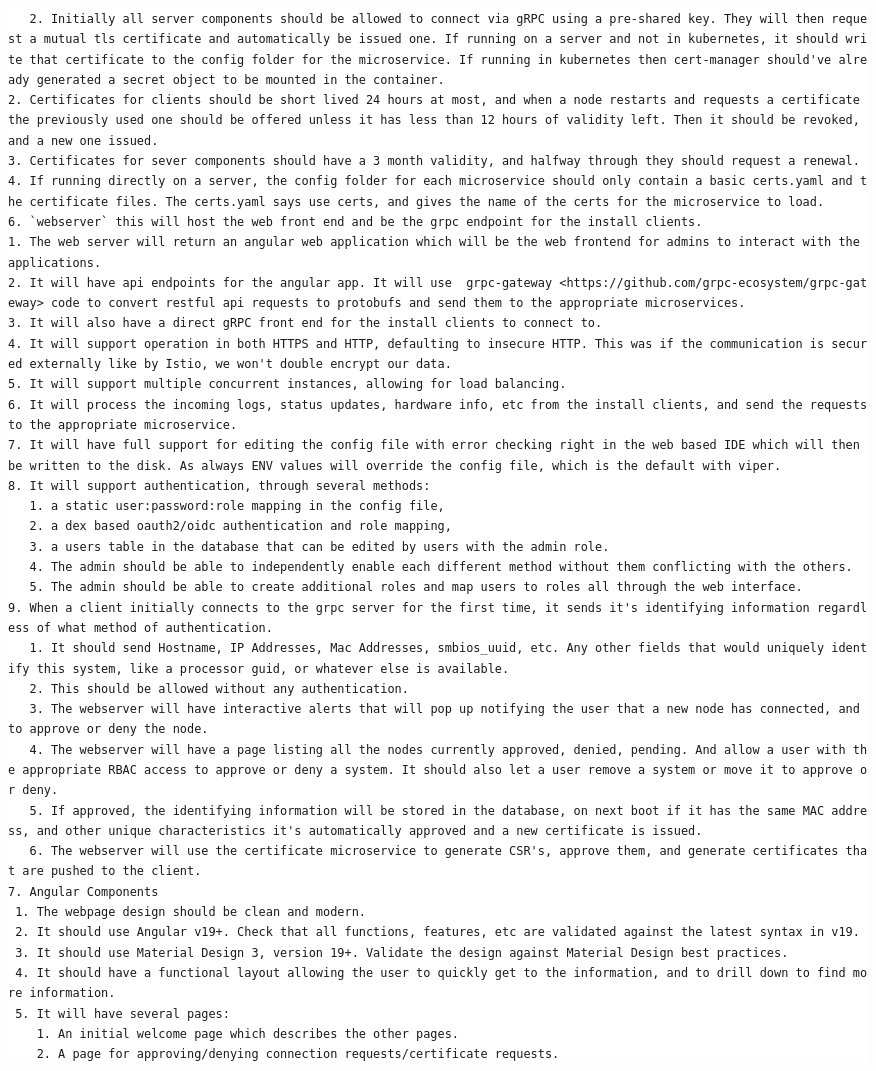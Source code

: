    ```log
      2. Initially all server components should be allowed to connect via gRPC using a pre-shared key. They will then request a mutual tls certificate and automatically be issued one. If running on a server and not in kubernetes, it should write that certificate to the config folder for the microservice. If running in kubernetes then cert-manager should've already generated a secret object to be mounted in the container.
   2. Certificates for clients should be short lived 24 hours at most, and when a node restarts and requests a certificate the previously used one should be offered unless it has less than 12 hours of validity left. Then it should be revoked, and a new one issued.
   3. Certificates for sever components should have a 3 month validity, and halfway through they should request a renewal.
   4. If running directly on a server, the config folder for each microservice should only contain a basic certs.yaml and the certificate files. The certs.yaml says use certs, and gives the name of the certs for the microservice to load.
6. `webserver` this will host the web front end and be the grpc endpoint for the install clients.
   1. The web server will return an angular web application which will be the web frontend for admins to interact with the applications.
   2. It will have api endpoints for the angular app. It will use  grpc-gateway <https://github.com/grpc-ecosystem/grpc-gateway> code to convert restful api requests to protobufs and send them to the appropriate microservices.
   3. It will also have a direct gRPC front end for the install clients to connect to.
   4. It will support operation in both HTTPS and HTTP, defaulting to insecure HTTP. This was if the communication is secured externally like by Istio, we won't double encrypt our data.
   5. It will support multiple concurrent instances, allowing for load balancing.
   6. It will process the incoming logs, status updates, hardware info, etc from the install clients, and send the requests to the appropriate microservice.
   7. It will have full support for editing the config file with error checking right in the web based IDE which will then be written to the disk. As always ENV values will override the config file, which is the default with viper.
   8. It will support authentication, through several methods:
      1. a static user:password:role mapping in the config file,
      2. a dex based oauth2/oidc authentication and role mapping,
      3. a users table in the database that can be edited by users with the admin role.
      4. The admin should be able to independently enable each different method without them conflicting with the others.
      5. The admin should be able to create additional roles and map users to roles all through the web interface.
   9. When a client initially connects to the grpc server for the first time, it sends it's identifying information regardless of what method of authentication.
      1. It should send Hostname, IP Addresses, Mac Addresses, smbios_uuid, etc. Any other fields that would uniquely identify this system, like a processor guid, or whatever else is available.
      2. This should be allowed without any authentication.
      3. The webserver will have interactive alerts that will pop up notifying the user that a new node has connected, and to approve or deny the node.
      4. The webserver will have a page listing all the nodes currently approved, denied, pending. And allow a user with the appropriate RBAC access to approve or deny a system. It should also let a user remove a system or move it to approve or deny.
      5. If approved, the identifying information will be stored in the database, on next boot if it has the same MAC address, and other unique characteristics it's automatically approved and a new certificate is issued.
      6. The webserver will use the certificate microservice to generate CSR's, approve them, and generate certificates that are pushed to the client.
7. Angular Components
    1. The webpage design should be clean and modern.
    2. It should use Angular v19+. Check that all functions, features, etc are validated against the latest syntax in v19.
    3. It should use Material Design 3, version 19+. Validate the design against Material Design best practices.
    4. It should have a functional layout allowing the user to quickly get to the information, and to drill down to find more information.
    5. It will have several pages:
       1. An initial welcome page which describes the other pages.
       2. A page for approving/denying connection requests/certificate requests.
   ```